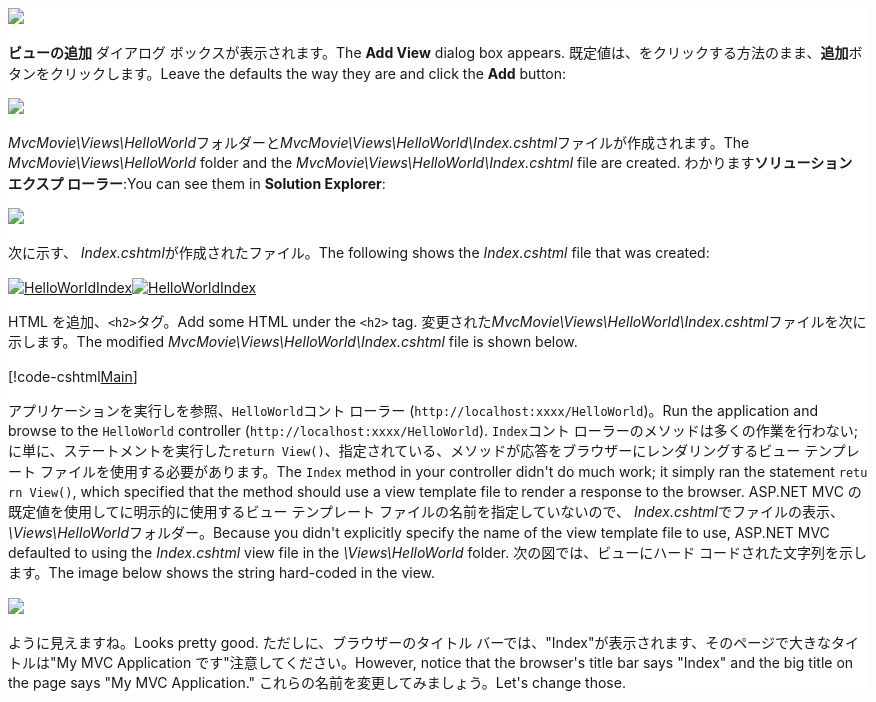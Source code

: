 ![](adding-a-view/_static/image1.png)

<span data-ttu-id="69822-128">**ビューの追加** ダイアログ ボックスが表示されます。</span><span class="sxs-lookup"><span data-stu-id="69822-128">The **Add View** dialog box appears.</span></span> <span data-ttu-id="69822-129">既定値は、をクリックする方法のまま、**追加**ボタンをクリックします。</span><span class="sxs-lookup"><span data-stu-id="69822-129">Leave the defaults the way they are and click the **Add** button:</span></span>

![](adding-a-view/_static/image2.png)

<span data-ttu-id="69822-130">*MvcMovie\Views\HelloWorld*フォルダーと*MvcMovie\Views\HelloWorld\Index.cshtml*ファイルが作成されます。</span><span class="sxs-lookup"><span data-stu-id="69822-130">The *MvcMovie\Views\HelloWorld* folder and the *MvcMovie\Views\HelloWorld\Index.cshtml* file are created.</span></span> <span data-ttu-id="69822-131">わかります**ソリューション エクスプ ローラー**:</span><span class="sxs-lookup"><span data-stu-id="69822-131">You can see them in **Solution Explorer**:</span></span>

![](adding-a-view/_static/image3.png)

<span data-ttu-id="69822-132">次に示す、 *Index.cshtml*が作成されたファイル。</span><span class="sxs-lookup"><span data-stu-id="69822-132">The following shows the *Index.cshtml* file that was created:</span></span>

<span data-ttu-id="69822-133">[![HelloWorldIndex](adding-a-view/_static/image5.png)](adding-a-view/_static/image4.png)</span><span class="sxs-lookup"><span data-stu-id="69822-133">[![HelloWorldIndex](adding-a-view/_static/image5.png)](adding-a-view/_static/image4.png)</span></span>

<span data-ttu-id="69822-134">HTML を追加、`<h2>`タグ。</span><span class="sxs-lookup"><span data-stu-id="69822-134">Add some HTML under the `<h2>` tag.</span></span> <span data-ttu-id="69822-135">変更された*MvcMovie\Views\HelloWorld\Index.cshtml*ファイルを次に示します。</span><span class="sxs-lookup"><span data-stu-id="69822-135">The modified *MvcMovie\Views\HelloWorld\Index.cshtml* file is shown below.</span></span>

[!code-cshtml[Main](adding-a-view/samples/sample2.cshtml)]

<span data-ttu-id="69822-136">アプリケーションを実行しを参照、`HelloWorld`コント ローラー (`http://localhost:xxxx/HelloWorld`)。</span><span class="sxs-lookup"><span data-stu-id="69822-136">Run the application and browse to the `HelloWorld` controller (`http://localhost:xxxx/HelloWorld`).</span></span> <span data-ttu-id="69822-137">`Index`コント ローラーのメソッドは多くの作業を行わない; に単に、ステートメントを実行した`return View()`、指定されている、メソッドが応答をブラウザーにレンダリングするビュー テンプレート ファイルを使用する必要があります。</span><span class="sxs-lookup"><span data-stu-id="69822-137">The `Index` method in your controller didn't do much work; it simply ran the statement `return View()`, which specified that the method should use a view template file to render a response to the browser.</span></span> <span data-ttu-id="69822-138">ASP.NET MVC の既定値を使用してに明示的に使用するビュー テンプレート ファイルの名前を指定していないので、 *Index.cshtml*でファイルの表示、 *\Views\HelloWorld*フォルダー。</span><span class="sxs-lookup"><span data-stu-id="69822-138">Because you didn't explicitly specify the name of the view template file to use, ASP.NET MVC defaulted to using the *Index.cshtml* view file in the *\Views\HelloWorld* folder.</span></span> <span data-ttu-id="69822-139">次の図では、ビューにハード コードされた文字列を示します。</span><span class="sxs-lookup"><span data-stu-id="69822-139">The image below shows the string hard-coded in the view.</span></span>

![](adding-a-view/_static/image6.png)

<span data-ttu-id="69822-140">ように見えますね。</span><span class="sxs-lookup"><span data-stu-id="69822-140">Looks pretty good.</span></span> <span data-ttu-id="69822-141">ただしに、ブラウザーのタイトル バーでは、"Index"が表示されます、そのページで大きなタイトルは"My MVC Application です"注意してください。</span><span class="sxs-lookup"><span data-stu-id="69822-141">However, notice that the browser's title bar says "Index" and the big title on the page says "My MVC Application."</span></span> <span data-ttu-id="69822-142">これらの名前を変更してみましょう。</span><span class="sxs-lookup"><span data-stu-id="69822-142">Let's change those.</span></span>
